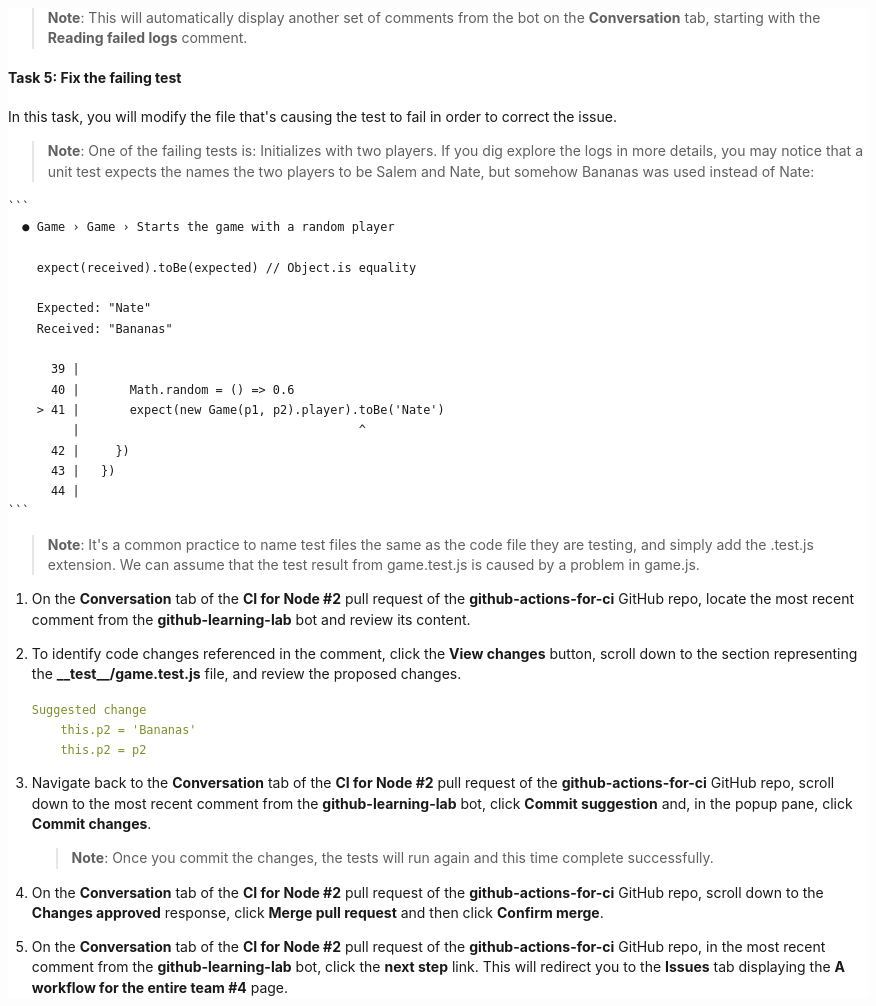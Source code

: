 > **Note**: This will automatically display another set of comments from the bot on the **Conversation** tab, starting with the **Reading failed logs** comment.

#### Task 5: Fix the failing test

In this task, you will modify the file that's causing the test to fail in order to correct the issue.

> **Note**: One of the failing tests is: Initializes with two players. If you dig explore the logs in more details, you may notice that a unit test expects the names the two players to be Salem and Nate, but somehow Bananas was used instead of Nate:

    ```
      ● Game › Game › Starts the game with a random player

        expect(received).toBe(expected) // Object.is equality

        Expected: "Nate"
        Received: "Bananas"

          39 | 
          40 |       Math.random = () => 0.6
        > 41 |       expect(new Game(p1, p2).player).toBe('Nate')
             |                                       ^
          42 |     })
          43 |   })
          44 | 
    ```

> **Note**: It's a common practice to name test files the same as the code file they are testing, and simply add the .test.js extension. We can assume that the test result from game.test.js is caused by a problem in game.js.

1.  On the **Conversation** tab of the **CI for Node #2** pull request of the **github-actions-for-ci** GitHub repo, locate the most recent comment from the **github-learning-lab** bot and review its content.
1.  To identify code changes referenced in the comment, click the **View changes** button, scroll down to the section representing the **\_\_test\_\_/game.test.js** file, and review the proposed changes.

    ```yaml
    Suggested change 
        this.p2 = 'Bananas'
        this.p2 = p2
    ```

1.  Navigate back to the **Conversation** tab of the **CI for Node #2** pull request of the **github-actions-for-ci** GitHub repo, scroll down to the most recent comment from the **github-learning-lab** bot, click **Commit suggestion** and, in the popup pane, click **Commit changes**.

    > **Note**: Once you commit the changes, the tests will run again and this time complete successfully. 

1.  On the **Conversation** tab of the **CI for Node #2** pull request of the **github-actions-for-ci** GitHub repo, scroll down to the **Changes approved** response, click **Merge pull request** and then click **Confirm merge**. 
1.  On the **Conversation** tab of the **CI for Node #2** pull request of the **github-actions-for-ci** GitHub repo, in the most recent comment from the **github-learning-lab** bot, click the **next step** link. This will redirect you to the **Issues** tab displaying the **A workflow for the entire team #4** page.
